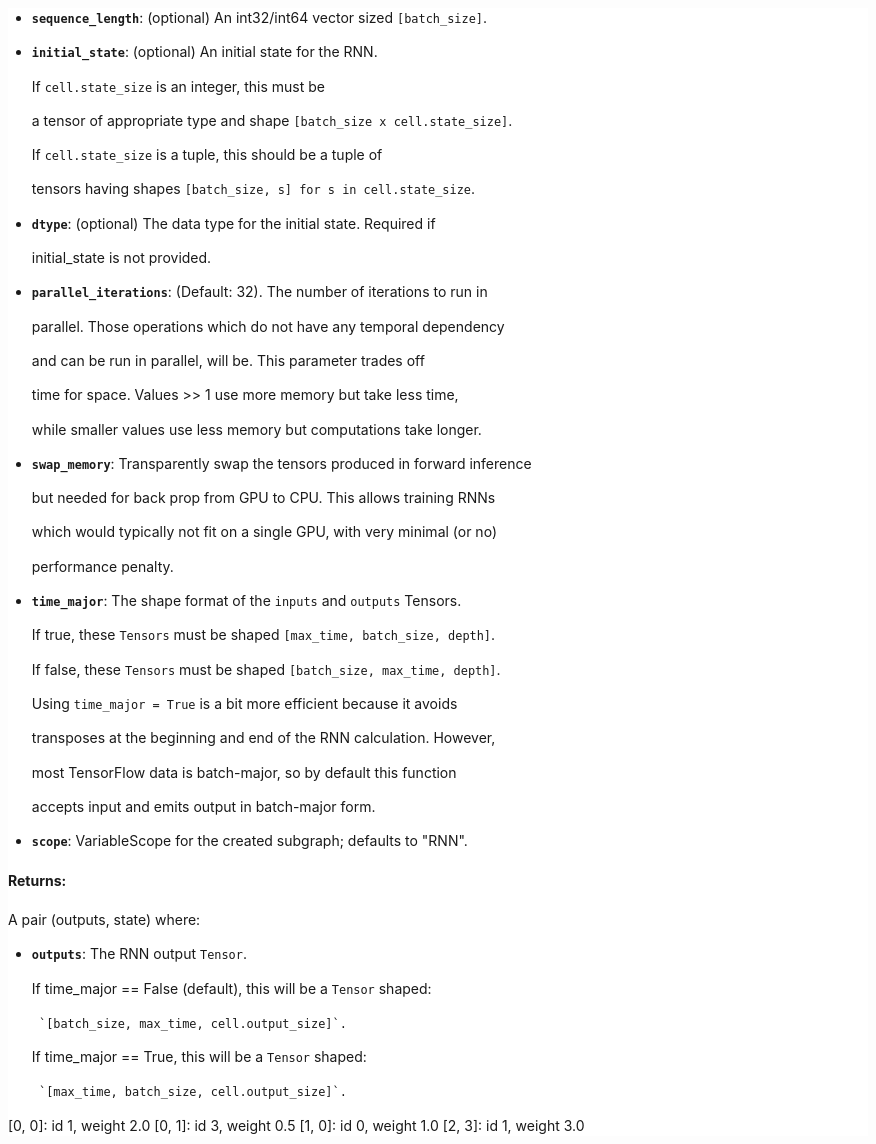 * **`sequence_length`**: \(optional\) An int32/int64 vector sized `[batch_size]`.
* **`initial_state`**: \(optional\) An initial state for the RNN.

   If `cell.state_size` is an integer, this must be

   a tensor of appropriate type and shape `[batch_size x cell.state_size]`.

   If `cell.state_size` is a tuple, this should be a tuple of

   tensors having shapes `[batch_size, s] for s in cell.state_size`.

* **`dtype`**: \(optional\) The data type for the initial state.  Required if

   initial\_state is not provided.

* **`parallel_iterations`**: \(Default: 32\).  The number of iterations to run in

   parallel.  Those operations which do not have any temporal dependency

   and can be run in parallel, will be.  This parameter trades off

   time for space.  Values &gt;&gt; 1 use more memory but take less time,

   while smaller values use less memory but computations take longer.

* **`swap_memory`**: Transparently swap the tensors produced in forward inference

   but needed for back prop from GPU to CPU.  This allows training RNNs

   which would typically not fit on a single GPU, with very minimal \(or no\)

   performance penalty.

* **`time_major`**: The shape format of the `inputs` and `outputs` Tensors.

   If true, these `Tensors` must be shaped `[max_time, batch_size, depth]`.

   If false, these `Tensors` must be shaped `[batch_size, max_time, depth]`.

   Using `time_major = True` is a bit more efficient because it avoids

   transposes at the beginning and end of the RNN calculation.  However,

   most TensorFlow data is batch-major, so by default this function

   accepts input and emits output in batch-major form.

* **`scope`**: VariableScope for the created subgraph; defaults to "RNN".

#### Returns:

A pair \(outputs, state\) where:

* **`outputs`**: The RNN output `Tensor`.

     If time\_major == False \(default\), this will be a `Tensor` shaped:

  ```text
   `[batch_size, max_time, cell.output_size]`.
  ```

     If time\_major == True, this will be a `Tensor` shaped:

  ```text
   `[max_time, batch_size, cell.output_size]`.
  ```


[0, 0]: id 1, weight 2.0
[0, 1]: id 3, weight 0.5
[1, 0]: id 0, weight 1.0
[2, 3]: id 1, weight 3.0